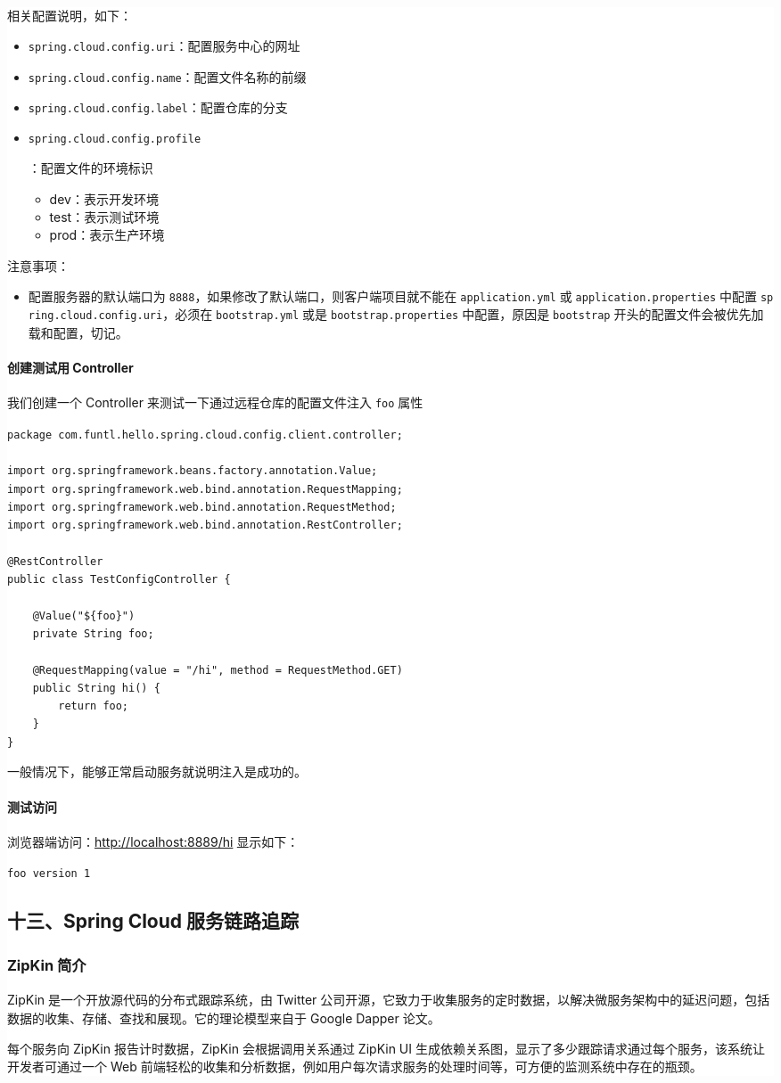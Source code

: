 相关配置说明，如下：

- `spring.cloud.config.uri`：配置服务中心的网址

- `spring.cloud.config.name`：配置文件名称的前缀

- `spring.cloud.config.label`：配置仓库的分支

- ```
  spring.cloud.config.profile
  ```

  ：配置文件的环境标识

  - dev：表示开发环境
  - test：表示测试环境
  - prod：表示生产环境

注意事项：

- 配置服务器的默认端口为 `8888`，如果修改了默认端口，则客户端项目就不能在 `application.yml` 或 `application.properties` 中配置 `spring.cloud.config.uri`，必须在 `bootstrap.yml` 或是 `bootstrap.properties` 中配置，原因是 `bootstrap` 开头的配置文件会被优先加载和配置，切记。

#### 创建测试用 Controller

我们创建一个 Controller 来测试一下通过远程仓库的配置文件注入 `foo` 属性

```
package com.funtl.hello.spring.cloud.config.client.controller;

import org.springframework.beans.factory.annotation.Value;
import org.springframework.web.bind.annotation.RequestMapping;
import org.springframework.web.bind.annotation.RequestMethod;
import org.springframework.web.bind.annotation.RestController;

@RestController
public class TestConfigController {

    @Value("${foo}")
    private String foo;

    @RequestMapping(value = "/hi", method = RequestMethod.GET)
    public String hi() {
        return foo;
    }
}
```

一般情况下，能够正常启动服务就说明注入是成功的。

#### 测试访问

浏览器端访问：<http://localhost:8889/hi> 显示如下：

```
foo version 1
```

## 十三、Spring Cloud 服务链路追踪

### ZipKin 简介

ZipKin 是一个开放源代码的分布式跟踪系统，由 Twitter 公司开源，它致力于收集服务的定时数据，以解决微服务架构中的延迟问题，包括数据的收集、存储、查找和展现。它的理论模型来自于 Google Dapper 论文。

每个服务向 ZipKin 报告计时数据，ZipKin 会根据调用关系通过 ZipKin UI 生成依赖关系图，显示了多少跟踪请求通过每个服务，该系统让开发者可通过一个 Web 前端轻松的收集和分析数据，例如用户每次请求服务的处理时间等，可方便的监测系统中存在的瓶颈。
```